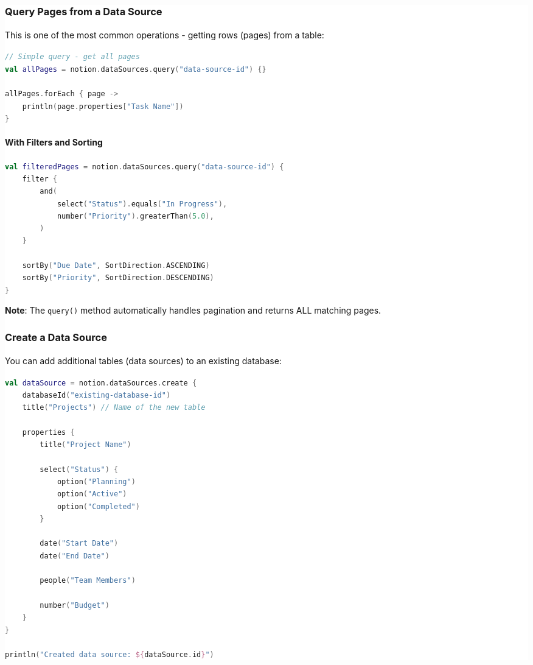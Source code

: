 ### Query Pages from a Data Source

This is one of the most common operations - getting rows (pages) from a table:

```kotlin
// Simple query - get all pages
val allPages = notion.dataSources.query("data-source-id") {}

allPages.forEach { page ->
    println(page.properties["Task Name"])
}
```

#### With Filters and Sorting

```kotlin
val filteredPages = notion.dataSources.query("data-source-id") {
    filter {
        and(
            select("Status").equals("In Progress"),
            number("Priority").greaterThan(5.0),
        )
    }

    sortBy("Due Date", SortDirection.ASCENDING)
    sortBy("Priority", SortDirection.DESCENDING)
}
```

**Note**: The `query()` method automatically handles pagination and returns ALL matching pages.

### Create a Data Source

You can add additional tables (data sources) to an existing database:

```kotlin
val dataSource = notion.dataSources.create {
    databaseId("existing-database-id")
    title("Projects") // Name of the new table

    properties {
        title("Project Name")

        select("Status") {
            option("Planning")
            option("Active")
            option("Completed")
        }

        date("Start Date")
        date("End Date")

        people("Team Members")

        number("Budget")
    }
}

println("Created data source: ${dataSource.id}")
```
